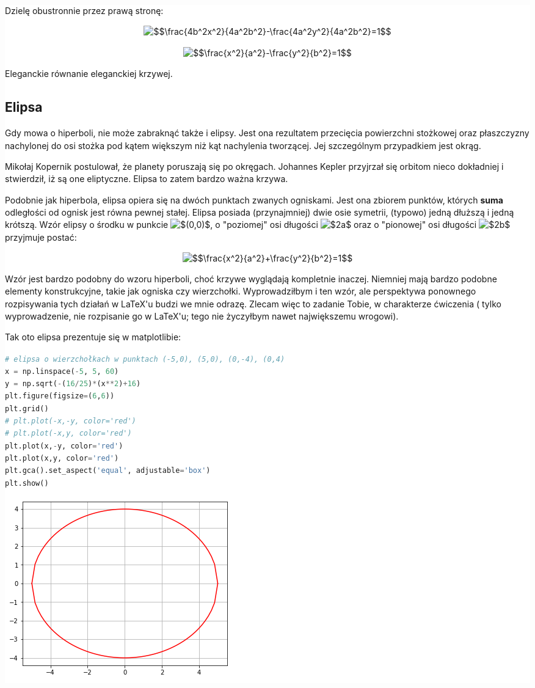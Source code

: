 Dzielę obustronnie przez prawą stronę:

<p align="center"> <img alt="$$\frac{4b^2x^2}{4a^2b^2}-\frac{4a^2y^2}{4a^2b^2}=1$$" src="https://render.githubusercontent.com/render/math?math=%5Cfrac%7B4b%5E2x%5E2%7D%7B4a%5E2b%5E2%7D-%5Cfrac%7B4a%5E2y%5E2%7D%7B4a%5E2b%5E2%7D%3D1"/> </p>

<p align="center"> <img alt="$$\frac{x^2}{a^2}-\frac{y^2}{b^2}=1$$" src="https://render.githubusercontent.com/render/math?math=%5Cfrac%7Bx%5E2%7D%7Ba%5E2%7D-%5Cfrac%7By%5E2%7D%7Bb%5E2%7D%3D1"/> </p>

Eleganckie równanie eleganckiej krzywej.

## Elipsa

Gdy mowa o hiperboli, nie może zabraknąć także i elipsy. Jest ona rezultatem przecięcia powierzchni stożkowej oraz płaszczyzny nachylonej do osi stożka pod kątem większym niż kąt nachylenia tworzącej. Jej szczególnym przypadkiem jest okrąg.

Mikołaj Kopernik postulował, że planety poruszają się po okręgach. Johannes Kepler przyjrzał się orbitom nieco dokładniej i stwierdził, iż są one eliptyczne. Elipsa to zatem bardzo ważna krzywa.

Podobnie jak hiperbola, elipsa opiera się na dwóch punktach zwanych ogniskami. Jest ona zbiorem punktów, których **suma** odległości od ognisk jest równa pewnej stałej. Elipsa posiada (przynajmniej) dwie osie symetrii, (typowo) jedną dłuższą i jedną krótszą. Wzór elipsy o środku w punkcie <img alt="$(0,0)$" src="https://render.githubusercontent.com/render/math?math=%280%2C0%29"/>, o "poziomej" osi długości <img alt="$2a$" src="https://render.githubusercontent.com/render/math?math=2a"/> oraz o "pionowej" osi długości <img alt="$2b$" src="https://render.githubusercontent.com/render/math?math=2b"/> przyjmuje postać:

<p align="center"> <img alt="$$\frac{x^2}{a^2}+\frac{y^2}{b^2}=1$$" src="https://render.githubusercontent.com/render/math?math=%5Cfrac%7Bx%5E2%7D%7Ba%5E2%7D%2B%5Cfrac%7By%5E2%7D%7Bb%5E2%7D%3D1"/> </p>

Wzór jest bardzo podobny do wzoru hiperboli, choć krzywe wyglądają kompletnie inaczej. Niemniej mają bardzo podobne elementy konstrukcyjne, takie jak ogniska czy wierzchołki. Wyprowadziłbym i ten wzór, ale perspektywa ponownego rozpisywania tych działań w LaTeX'u budzi we mnie odrazę. Zlecam więc to zadanie Tobie, w charakterze ćwiczenia ( tylko wyprowadzenie, nie rozpisanie go w LaTeX'u; tego nie życzyłbym nawet największemu wrogowi). 

Tak oto elipsa prezentuje się w matplotlibie:


```python
# elipsa o wierzchołkach w punktach (-5,0), (5,0), (0,-4), (0,4)
x = np.linspace(-5, 5, 60)
y = np.sqrt(-(16/25)*(x**2)+16)
plt.figure(figsize=(6,6))
plt.grid()
# plt.plot(-x,-y, color='red')
# plt.plot(-x,y, color='red')
plt.plot(x,-y, color='red')
plt.plot(x,y, color='red')
plt.gca().set_aspect('equal', adjustable='box')
plt.show()
```


![png](Elipsy_Hiperbole_Parabole_files/output_31_0.png)
